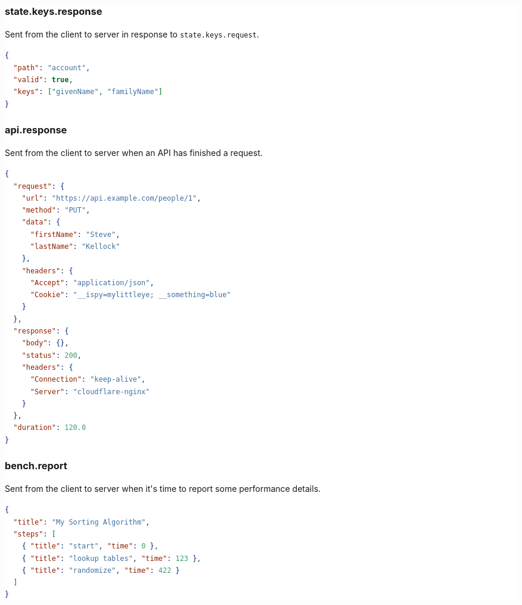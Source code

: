 ### state.keys.response

Sent from the client to server in response to `state.keys.request`.

```json
{
  "path": "account",
  "valid": true,
  "keys": ["givenName", "familyName"]
}
```

### api.response

Sent from the client to server when an API has finished a request.

```json
{
  "request": {
    "url": "https://api.example.com/people/1",
    "method": "PUT",
    "data": {
      "firstName": "Steve",
      "lastName": "Kellock"
    },
    "headers": {
      "Accept": "application/json",
      "Cookie": "__ispy=mylittleye; __something=blue"
    }
  },
  "response": {
    "body": {},
    "status": 200,
    "headers": {
      "Connection": "keep-alive",
      "Server": "cloudflare-nginx"
    }
  },
  "duration": 120.0
}
```

### bench.report

Sent from the client to server when it's time to report some performance details.

```json
{
  "title": "My Sorting Algorithm",
  "steps": [
    { "title": "start", "time": 0 },
    { "title": "lookup tables", "time": 123 },
    { "title": "randomize", "time": 422 }
  ]
}
```
